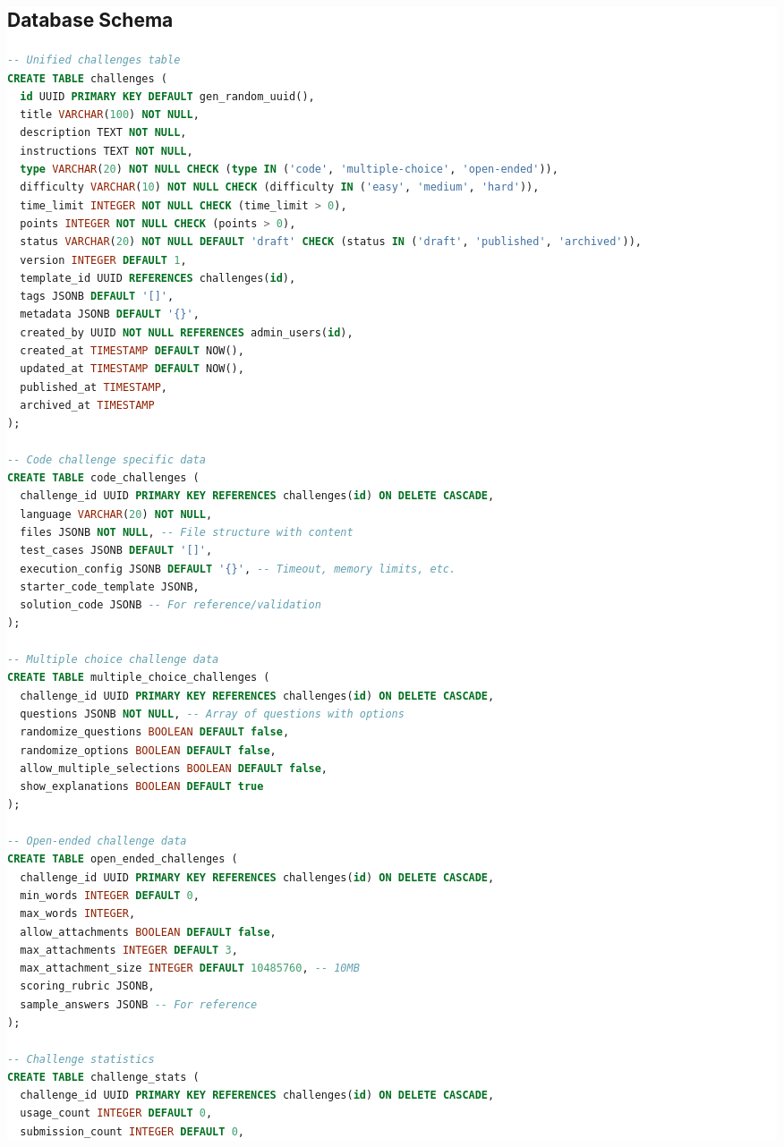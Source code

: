 ## Database Schema

```sql
-- Unified challenges table
CREATE TABLE challenges (
  id UUID PRIMARY KEY DEFAULT gen_random_uuid(),
  title VARCHAR(100) NOT NULL,
  description TEXT NOT NULL,
  instructions TEXT NOT NULL,
  type VARCHAR(20) NOT NULL CHECK (type IN ('code', 'multiple-choice', 'open-ended')),
  difficulty VARCHAR(10) NOT NULL CHECK (difficulty IN ('easy', 'medium', 'hard')),
  time_limit INTEGER NOT NULL CHECK (time_limit > 0),
  points INTEGER NOT NULL CHECK (points > 0),
  status VARCHAR(20) NOT NULL DEFAULT 'draft' CHECK (status IN ('draft', 'published', 'archived')),
  version INTEGER DEFAULT 1,
  template_id UUID REFERENCES challenges(id),
  tags JSONB DEFAULT '[]',
  metadata JSONB DEFAULT '{}',
  created_by UUID NOT NULL REFERENCES admin_users(id),
  created_at TIMESTAMP DEFAULT NOW(),
  updated_at TIMESTAMP DEFAULT NOW(),
  published_at TIMESTAMP,
  archived_at TIMESTAMP
);

-- Code challenge specific data
CREATE TABLE code_challenges (
  challenge_id UUID PRIMARY KEY REFERENCES challenges(id) ON DELETE CASCADE,
  language VARCHAR(20) NOT NULL,
  files JSONB NOT NULL, -- File structure with content
  test_cases JSONB DEFAULT '[]',
  execution_config JSONB DEFAULT '{}', -- Timeout, memory limits, etc.
  starter_code_template JSONB,
  solution_code JSONB -- For reference/validation
);

-- Multiple choice challenge data
CREATE TABLE multiple_choice_challenges (
  challenge_id UUID PRIMARY KEY REFERENCES challenges(id) ON DELETE CASCADE,
  questions JSONB NOT NULL, -- Array of questions with options
  randomize_questions BOOLEAN DEFAULT false,
  randomize_options BOOLEAN DEFAULT false,
  allow_multiple_selections BOOLEAN DEFAULT false,
  show_explanations BOOLEAN DEFAULT true
);

-- Open-ended challenge data
CREATE TABLE open_ended_challenges (
  challenge_id UUID PRIMARY KEY REFERENCES challenges(id) ON DELETE CASCADE,
  min_words INTEGER DEFAULT 0,
  max_words INTEGER,
  allow_attachments BOOLEAN DEFAULT false,
  max_attachments INTEGER DEFAULT 3,
  max_attachment_size INTEGER DEFAULT 10485760, -- 10MB
  scoring_rubric JSONB,
  sample_answers JSONB -- For reference
);

-- Challenge statistics
CREATE TABLE challenge_stats (
  challenge_id UUID PRIMARY KEY REFERENCES challenges(id) ON DELETE CASCADE,
  usage_count INTEGER DEFAULT 0,
  submission_count INTEGER DEFAULT 0,
```